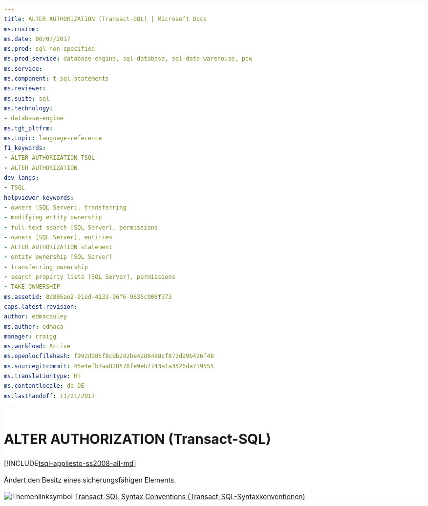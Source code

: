```yaml
---
title: ALTER AUTHORIZATION (Transact-SQL) | Microsoft Docs
ms.custom: 
ms.date: 08/07/2017
ms.prod: sql-non-specified
ms.prod_service: database-engine, sql-database, sql-data-warehouse, pdw
ms.service: 
ms.component: t-sql|statements
ms.reviewer: 
ms.suite: sql
ms.technology:
- database-engine
ms.tgt_pltfrm: 
ms.topic: language-reference
f1_keywords:
- ALTER_AUTHORIZATION_TSQL
- ALTER AUTHORIZATION
dev_langs:
- TSQL
helpviewer_keywords:
- owners [SQL Server], transferring
- modifying entity ownership
- full-text search [SQL Server], permissions
- owners [SQL Server], entities
- ALTER AUTHORIZATION statement
- entity ownership [SQL Server]
- transferring ownership
- search property lists [SQL Server], permissions
- TAKE OWNERSHIP
ms.assetid: 8c805ae2-91ed-4133-96f6-9835c908f373
caps.latest.revision: 
author: edmacauley
ms.author: edmaca
manager: craigg
ms.workload: Active
ms.openlocfilehash: f992d085f8c9b282be4288488cf872d99b426f48
ms.sourcegitcommit: 45e4efb7aa828578fe9eb7743a1a3526da719555
ms.translationtype: HT
ms.contentlocale: de-DE
ms.lasthandoff: 11/21/2017
---
```

# <a name="alter-authorization-transact-sql"></a>ALTER AUTHORIZATION (Transact-SQL)
[!INCLUDE[tsql-appliesto-ss2008-all-md](../../includes/tsql-appliesto-ss2008-all-md.md)]

  Ändert den Besitz eines sicherungsfähigen Elements.    
    
 ![Themenlinksymbol](../../database-engine/configure-windows/media/topic-link.gif "Topic link icon") [Transact-SQL Syntax Conventions (Transact-SQL-Syntaxkonventionen)](../../t-sql/language-elements/transact-sql-syntax-conventions-transact-sql.md)    
    